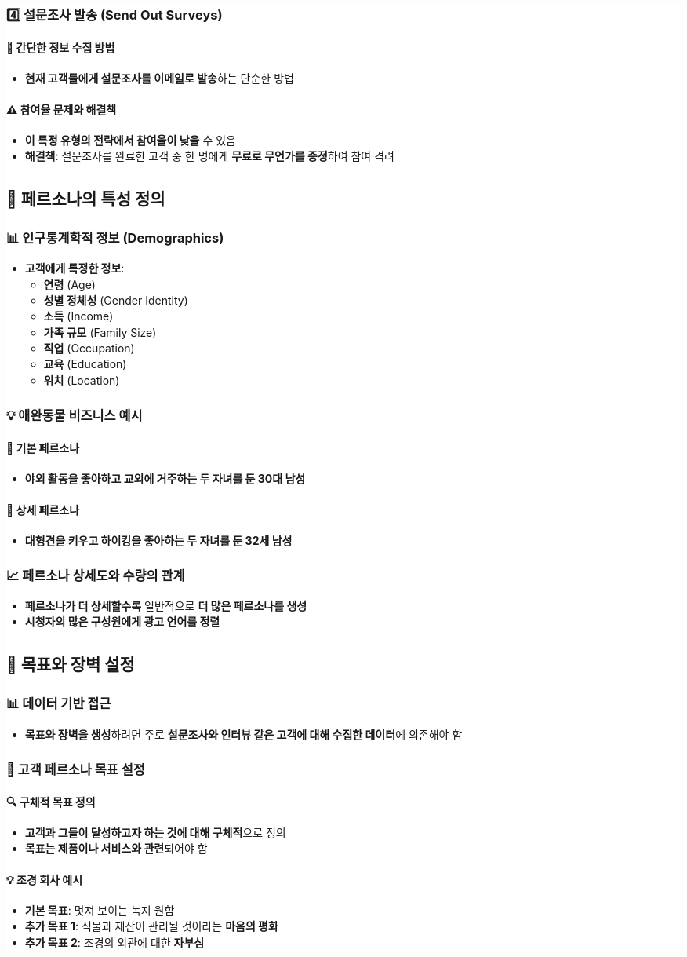 ### 4️⃣ 설문조사 발송 (Send Out Surveys)

#### 📧 간단한 정보 수집 방법
- **현재 고객들에게 설문조사를 이메일로 발송**하는 단순한 방법

#### ⚠️ 참여율 문제와 해결책
- **이 특정 유형의 전략에서 참여율이 낮을** 수 있음
- **해결책**: 설문조사를 완료한 고객 중 한 명에게 **무료로 무언가를 증정**하여 참여 격려

## 👤 페르소나의 특성 정의

### 📊 인구통계학적 정보 (Demographics)
- **고객에게 특정한 정보**:
    - **연령** (Age)
    - **성별 정체성** (Gender Identity)  
    - **소득** (Income)
    - **가족 규모** (Family Size)
    - **직업** (Occupation)
    - **교육** (Education)
    - **위치** (Location)

### 💡 애완동물 비즈니스 예시

#### 🔸 기본 페르소나
- **야외 활동을 좋아하고 교외에 거주하는 두 자녀를 둔 30대 남성**

#### 🔹 상세 페르소나  
- **대형견을 키우고 하이킹을 좋아하는 두 자녀를 둔 32세 남성**

### 📈 페르소나 상세도와 수량의 관계
- **페르소나가 더 상세할수록** 일반적으로 **더 많은 페르소나를 생성**
- **시청자의 많은 구성원에게 광고 언어를 정렬**

## 🎯 목표와 장벽 설정

### 📊 데이터 기반 접근
- **목표와 장벽을 생성**하려면 주로 **설문조사와 인터뷰 같은 고객에 대해 수집한 데이터**에 의존해야 함

### 🎯 고객 페르소나 목표 설정

#### 🔍 구체적 목표 정의
- **고객과 그들이 달성하고자 하는 것에 대해 구체적**으로 정의
- **목표는 제품이나 서비스와 관련**되어야 함

#### 💡 조경 회사 예시
- **기본 목표**: 멋져 보이는 녹지 원함
- **추가 목표 1**: 식물과 재산이 관리될 것이라는 **마음의 평화**
- **추가 목표 2**: 조경의 외관에 대한 **자부심**
